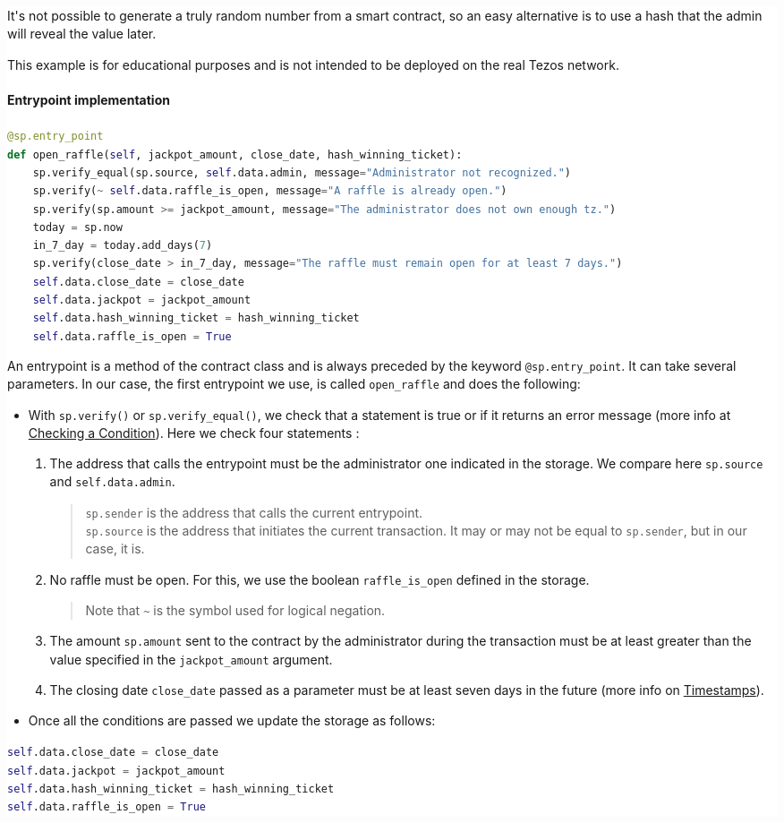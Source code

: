 
<NotificationBar>
  <p>
  
  It's not possible to generate a truly random number from a smart contract, so an easy alternative is to use a hash that the admin will reveal the value later. 
  
  This example is for educational purposes and is not intended to be deployed on the real Tezos network.

  </p>
</NotificationBar>


#### Entrypoint implementation

```python
@sp.entry_point
def open_raffle(self, jackpot_amount, close_date, hash_winning_ticket):
    sp.verify_equal(sp.source, self.data.admin, message="Administrator not recognized.")
    sp.verify(~ self.data.raffle_is_open, message="A raffle is already open.")
    sp.verify(sp.amount >= jackpot_amount, message="The administrator does not own enough tz.")
    today = sp.now
    in_7_day = today.add_days(7)
    sp.verify(close_date > in_7_day, message="The raffle must remain open for at least 7 days.")
    self.data.close_date = close_date
    self.data.jackpot = jackpot_amount
    self.data.hash_winning_ticket = hash_winning_ticket
    self.data.raffle_is_open = True
```

An entrypoint is a method of the contract class and is always preceded by the keyword `@sp.entry_point`. It can take several parameters. In our case, the first entrypoint we use, is called `open_raffle` and does the following:

- With `sp.verify()` or `sp.verify_equal()`, we check that a statement is true or if it returns an error message (more info at [Checking a Condition](https://smartpy.io/reference.html#_checking_a_condition)). Here we check four statements :
  
  1. The address that calls the entrypoint must be the administrator one indicated in the storage. We compare here `sp.source` and `self.data.admin`.
     > `sp.sender` is the address that calls the current entrypoint.  
     > `sp.source` is the address that initiates the current transaction. It may or may not be equal to `sp.sender`, but in our case, it is.

  2. No raffle must be open. For this, we use the boolean `raffle_is_open` defined in the storage.
     > Note that `~` is the symbol used for logical negation.

  3. The amount `sp.amount` sent to the contract by the administrator during the transaction must be at least greater than the value specified in the `jackpot_amount` argument.

  4. The closing date `close_date` passed as a parameter must be at least seven days in the future (more info on [Timestamps](https://smartpy.io/reference.html#_timestamps)).

- Once all the conditions are passed we update the storage as follows:

```python
self.data.close_date = close_date
self.data.jackpot = jackpot_amount
self.data.hash_winning_ticket = hash_winning_ticket
self.data.raffle_is_open = True
```

